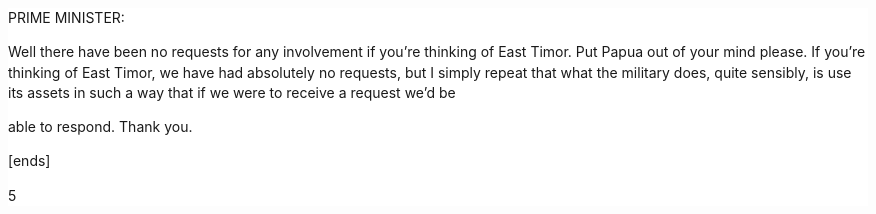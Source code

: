  PRIME MINISTER:   

 Well there have been no requests for any involvement if you’re thinking of East  Timor. Put Papua out of your mind please. If you’re thinking of East Timor, we have  had absolutely no requests, but I simply repeat that what the military does, quite  sensibly, is use its assets in such a way that if we were to receive a request we’d be 

 able to respond. Thank you.   

 

 [ends]   

  5


